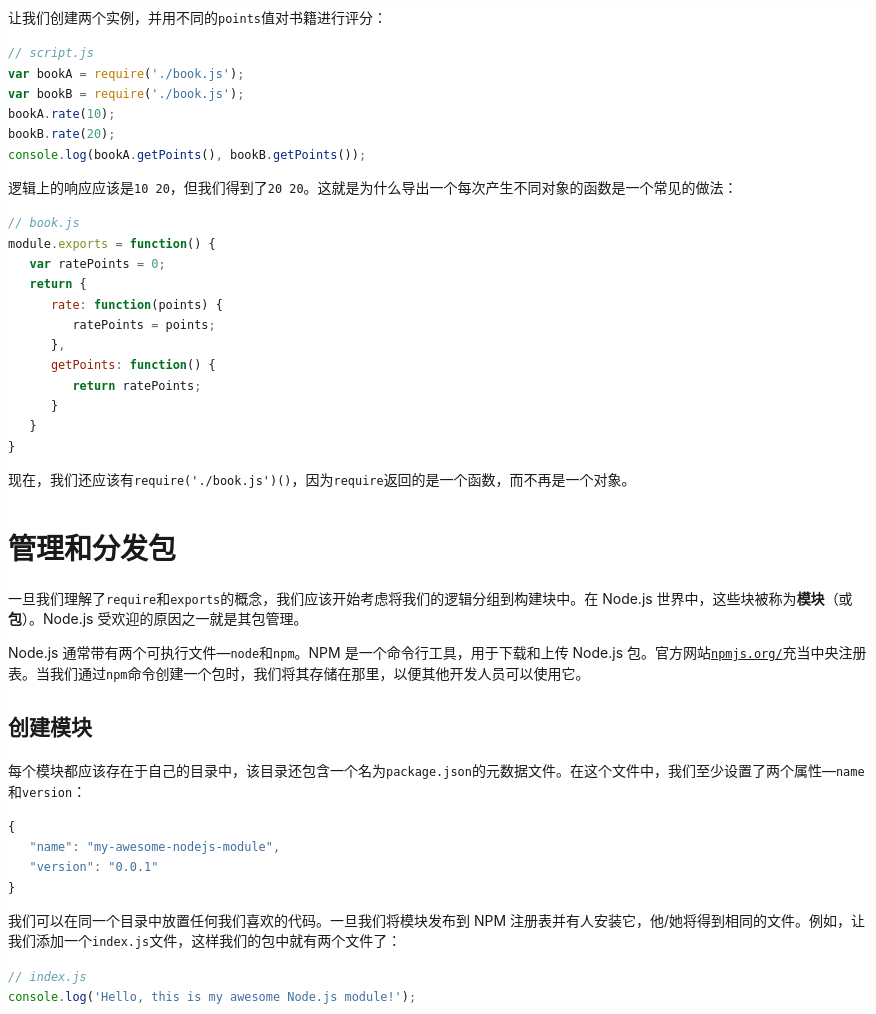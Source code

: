 让我们创建两个实例，并用不同的`points`值对书籍进行评分：

```js
// script.js
var bookA = require('./book.js');
var bookB = require('./book.js');
bookA.rate(10);
bookB.rate(20);
console.log(bookA.getPoints(), bookB.getPoints());
```

逻辑上的响应应该是`10 20`，但我们得到了`20 20`。这就是为什么导出一个每次产生不同对象的函数是一个常见的做法：

```js
// book.js
module.exports = function() {
   var ratePoints = 0;
   return {
      rate: function(points) {
         ratePoints = points;
      },
      getPoints: function() {
         return ratePoints;
      }
   }
}
```

现在，我们还应该有`require('./book.js')()`，因为`require`返回的是一个函数，而不再是一个对象。

# 管理和分发包

一旦我们理解了`require`和`exports`的概念，我们应该开始考虑将我们的逻辑分组到构建块中。在 Node.js 世界中，这些块被称为**模块**（或**包**）。Node.js 受欢迎的原因之一就是其包管理。

Node.js 通常带有两个可执行文件—`node`和`npm`。NPM 是一个命令行工具，用于下载和上传 Node.js 包。官方网站[`npmjs.org/`](https://npmjs.org/)充当中央注册表。当我们通过`npm`命令创建一个包时，我们将其存储在那里，以便其他开发人员可以使用它。

## 创建模块

每个模块都应该存在于自己的目录中，该目录还包含一个名为`package.json`的元数据文件。在这个文件中，我们至少设置了两个属性—`name`和`version`：

```js
{
   "name": "my-awesome-nodejs-module",
   "version": "0.0.1"
}
```

我们可以在同一个目录中放置任何我们喜欢的代码。一旦我们将模块发布到 NPM 注册表并有人安装它，他/她将得到相同的文件。例如，让我们添加一个`index.js`文件，这样我们的包中就有两个文件了：

```js
// index.js
console.log('Hello, this is my awesome Node.js module!');
```
